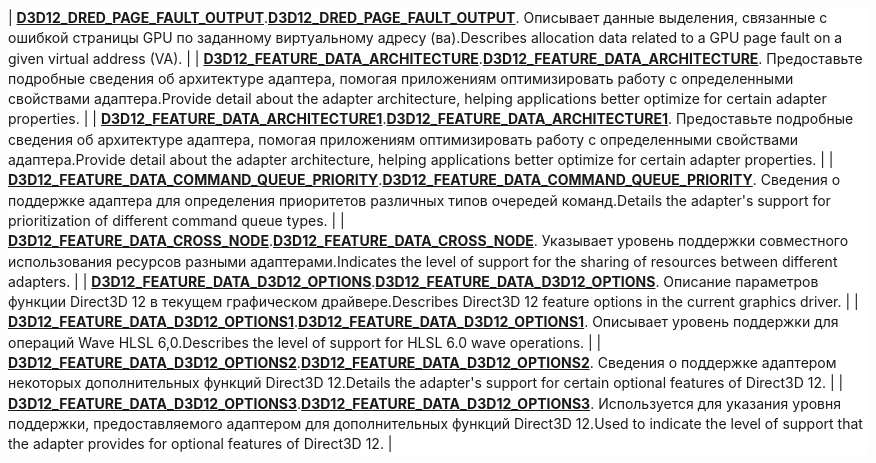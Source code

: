 | <span data-ttu-id="ada05-166">[**D3D12_DRED_PAGE_FAULT_OUTPUT**](/windows/desktop/api/d3d12/ns-d3d12-d3d12_dred_page_fault_output).</span><span class="sxs-lookup"><span data-stu-id="ada05-166">[**D3D12_DRED_PAGE_FAULT_OUTPUT**](/windows/desktop/api/d3d12/ns-d3d12-d3d12_dred_page_fault_output).</span></span> <span data-ttu-id="ada05-167">Описывает данные выделения, связанные с ошибкой страницы GPU по заданному виртуальному адресу (ва).</span><span class="sxs-lookup"><span data-stu-id="ada05-167">Describes allocation data related to a GPU page fault on a given virtual address (VA).</span></span> |
| <span data-ttu-id="ada05-168">[**D3D12_FEATURE_DATA_ARCHITECTURE**](/windows/desktop/api/d3d12/ns-d3d12-d3d12_feature_data_architecture).</span><span class="sxs-lookup"><span data-stu-id="ada05-168">[**D3D12_FEATURE_DATA_ARCHITECTURE**](/windows/desktop/api/d3d12/ns-d3d12-d3d12_feature_data_architecture).</span></span> <span data-ttu-id="ada05-169">Предоставьте подробные сведения об архитектуре адаптера, помогая приложениям оптимизировать работу с определенными свойствами адаптера.</span><span class="sxs-lookup"><span data-stu-id="ada05-169">Provide detail about the adapter architecture, helping applications better optimize for certain adapter properties.</span></span> |
| <span data-ttu-id="ada05-170">[**D3D12_FEATURE_DATA_ARCHITECTURE1**](/windows/desktop/api/d3d12/ns-d3d12-d3d12_feature_data_architecture1).</span><span class="sxs-lookup"><span data-stu-id="ada05-170">[**D3D12_FEATURE_DATA_ARCHITECTURE1**](/windows/desktop/api/d3d12/ns-d3d12-d3d12_feature_data_architecture1).</span></span> <span data-ttu-id="ada05-171">Предоставьте подробные сведения об архитектуре адаптера, помогая приложениям оптимизировать работу с определенными свойствами адаптера.</span><span class="sxs-lookup"><span data-stu-id="ada05-171">Provide detail about the adapter architecture, helping applications better optimize for certain adapter properties.</span></span> |
| <span data-ttu-id="ada05-172">[**D3D12_FEATURE_DATA_COMMAND_QUEUE_PRIORITY**](/windows/desktop/api/d3d12/ns-d3d12-d3d12_feature_data_command_queue_priority).</span><span class="sxs-lookup"><span data-stu-id="ada05-172">[**D3D12_FEATURE_DATA_COMMAND_QUEUE_PRIORITY**](/windows/desktop/api/d3d12/ns-d3d12-d3d12_feature_data_command_queue_priority).</span></span> <span data-ttu-id="ada05-173">Сведения о поддержке адаптера для определения приоритетов различных типов очередей команд.</span><span class="sxs-lookup"><span data-stu-id="ada05-173">Details the adapter's support for prioritization of different command queue types.</span></span> |
| <span data-ttu-id="ada05-174">[**D3D12_FEATURE_DATA_CROSS_NODE**](/windows/desktop/api/d3d12/ns-d3d12-d3d12_feature_data_cross_node).</span><span class="sxs-lookup"><span data-stu-id="ada05-174">[**D3D12_FEATURE_DATA_CROSS_NODE**](/windows/desktop/api/d3d12/ns-d3d12-d3d12_feature_data_cross_node).</span></span> <span data-ttu-id="ada05-175">Указывает уровень поддержки совместного использования ресурсов разными адаптерами.</span><span class="sxs-lookup"><span data-stu-id="ada05-175">Indicates the level of support for the sharing of resources between different adapters.</span></span> |
| <span data-ttu-id="ada05-176">[**D3D12_FEATURE_DATA_D3D12_OPTIONS**](/windows/desktop/api/d3d12/ns-d3d12-d3d12_feature_data_d3d12_options).</span><span class="sxs-lookup"><span data-stu-id="ada05-176">[**D3D12_FEATURE_DATA_D3D12_OPTIONS**](/windows/desktop/api/d3d12/ns-d3d12-d3d12_feature_data_d3d12_options).</span></span> <span data-ttu-id="ada05-177">Описание параметров функции Direct3D 12 в текущем графическом драйвере.</span><span class="sxs-lookup"><span data-stu-id="ada05-177">Describes Direct3D 12 feature options in the current graphics driver.</span></span> |
| <span data-ttu-id="ada05-178">[**D3D12_FEATURE_DATA_D3D12_OPTIONS1**](/windows/desktop/api/d3d12/ns-d3d12-d3d12_feature_data_d3d12_options1).</span><span class="sxs-lookup"><span data-stu-id="ada05-178">[**D3D12_FEATURE_DATA_D3D12_OPTIONS1**](/windows/desktop/api/d3d12/ns-d3d12-d3d12_feature_data_d3d12_options1).</span></span> <span data-ttu-id="ada05-179">Описывает уровень поддержки для операций Wave HLSL 6,0.</span><span class="sxs-lookup"><span data-stu-id="ada05-179">Describes the level of support for HLSL 6.0 wave operations.</span></span> |
| <span data-ttu-id="ada05-180">[**D3D12_FEATURE_DATA_D3D12_OPTIONS2**](/windows/desktop/api/d3d12/ns-d3d12-d3d12_feature_data_d3d12_options2).</span><span class="sxs-lookup"><span data-stu-id="ada05-180">[**D3D12_FEATURE_DATA_D3D12_OPTIONS2**](/windows/desktop/api/d3d12/ns-d3d12-d3d12_feature_data_d3d12_options2).</span></span> <span data-ttu-id="ada05-181">Сведения о поддержке адаптером некоторых дополнительных функций Direct3D 12.</span><span class="sxs-lookup"><span data-stu-id="ada05-181">Details the adapter's support for certain optional features of Direct3D 12.</span></span> |
| <span data-ttu-id="ada05-182">[**D3D12_FEATURE_DATA_D3D12_OPTIONS3**](/windows/desktop/api/d3d12/ns-d3d12-d3d12_feature_data_d3d12_options3).</span><span class="sxs-lookup"><span data-stu-id="ada05-182">[**D3D12_FEATURE_DATA_D3D12_OPTIONS3**](/windows/desktop/api/d3d12/ns-d3d12-d3d12_feature_data_d3d12_options3).</span></span> <span data-ttu-id="ada05-183">Используется для указания уровня поддержки, предоставляемого адаптером для дополнительных функций Direct3D 12.</span><span class="sxs-lookup"><span data-stu-id="ada05-183">Used to indicate the level of support that the adapter provides for optional features of Direct3D 12.</span></span> |